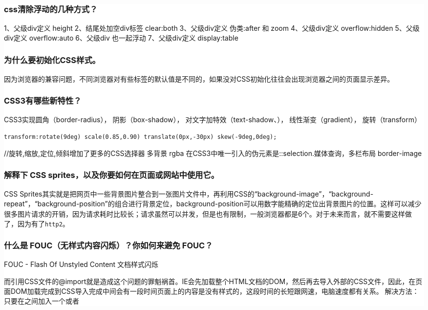 ### css清除浮动的几种方式？

1、父级div定义 height 
2、结尾处加空div标签 clear:both 
3、父级div定义 伪类:after 和 zoom 
4、父级div定义 overflow:hidden 
5、父级div定义 overflow:auto 
6、父级div 也一起浮动 
7、父级div定义 display:table


### 为什么要初始化CSS样式。

因为浏览器的兼容问题，不同浏览器对有些标签的默认值是不同的，如果没对CSS初始化往往会出现浏览器之间的页面显示差异。


### CSS3有哪些新特性？

CSS3实现圆角（border-radius），
阴影（box-shadow），
对文字加特效（text-shadow、），
线性渐变（gradient），
旋转（transform）
```
transform:rotate(9deg) scale(0.85,0.90) translate(0px,-30px) skew(-9deg,0deg);
```

//旋转,缩放,定位,倾斜增加了更多的CSS选择器 多背景 rgba 在CSS3中唯一引入的伪元素是::selection.媒体查询，多栏布局 border-image


### 解释下 CSS sprites，以及你要如何在页面或网站中使用它。

CSS Sprites其实就是把网页中一些背景图片整合到一张图片文件中，再利用CSS的“background-image”，“background- repeat”，“background-position”的组合进行背景定位，background-position可以用数字能精确的定位出背景图片的位置。这样可以减少很多图片请求的开销，因为请求耗时比较长；请求虽然可以并发，但是也有限制，一般浏览器都是6个。对于未来而言，就不需要这样做了，因为有了`http2`。


### 什么是 FOUC（无样式内容闪烁）？你如何来避免 FOUC？

FOUC - Flash Of Unstyled Content 文档样式闪烁
<style type="text/css" media="all">@import "../fouc.css";</style> 
而引用CSS文件的@import就是造成这个问题的罪魁祸首。IE会先加载整个HTML文档的DOM，然后再去导入外部的CSS文件，因此，在页面DOM加载完成到CSS导入完成中间会有一段时间页面上的内容是没有样式的，这段时间的长短跟网速，电脑速度都有关系。
解决方法：只要在<head>之间加入一个<link>或者<script>元素就可以了。


### a点击出现框，解决方法:

```
a,a:hover,a:active,a:visited,a:link,a:focus{ 
 -webkit-tap-highlight-color:rgba(0,0,0,0);
 -webkit-tap-highlight-color: transparent;
 outline:none;background: none;
 text-decoration: none;border:none;
 -webkit-appearance: none; }
 ```